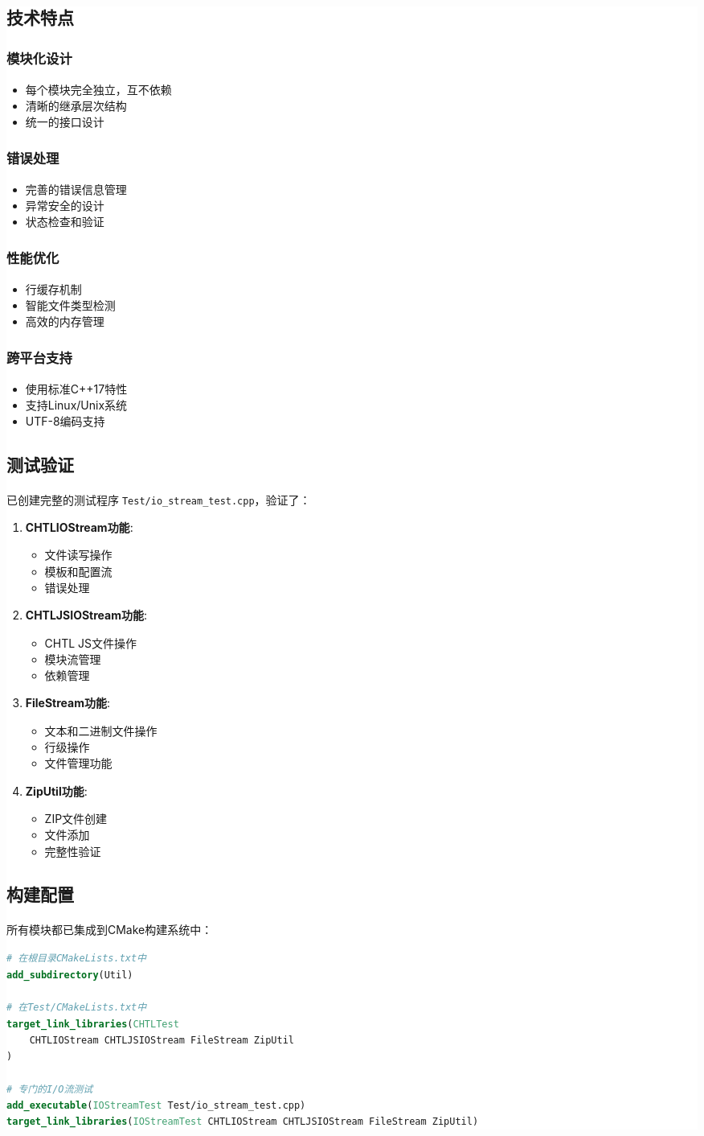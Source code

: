 ## 技术特点

### 模块化设计
- 每个模块完全独立，互不依赖
- 清晰的继承层次结构
- 统一的接口设计

### 错误处理
- 完善的错误信息管理
- 异常安全的设计
- 状态检查和验证

### 性能优化
- 行缓存机制
- 智能文件类型检测
- 高效的内存管理

### 跨平台支持
- 使用标准C++17特性
- 支持Linux/Unix系统
- UTF-8编码支持

## 测试验证

已创建完整的测试程序 `Test/io_stream_test.cpp`，验证了：

1. **CHTLIOStream功能**:
   - 文件读写操作
   - 模板和配置流
   - 错误处理

2. **CHTLJSIOStream功能**:
   - CHTL JS文件操作
   - 模块流管理
   - 依赖管理

3. **FileStream功能**:
   - 文本和二进制文件操作
   - 行级操作
   - 文件管理功能

4. **ZipUtil功能**:
   - ZIP文件创建
   - 文件添加
   - 完整性验证

## 构建配置

所有模块都已集成到CMake构建系统中：

```cmake
# 在根目录CMakeLists.txt中
add_subdirectory(Util)

# 在Test/CMakeLists.txt中
target_link_libraries(CHTLTest 
    CHTLIOStream CHTLJSIOStream FileStream ZipUtil
)

# 专门的I/O流测试
add_executable(IOStreamTest Test/io_stream_test.cpp)
target_link_libraries(IOStreamTest CHTLIOStream CHTLJSIOStream FileStream ZipUtil)
```
